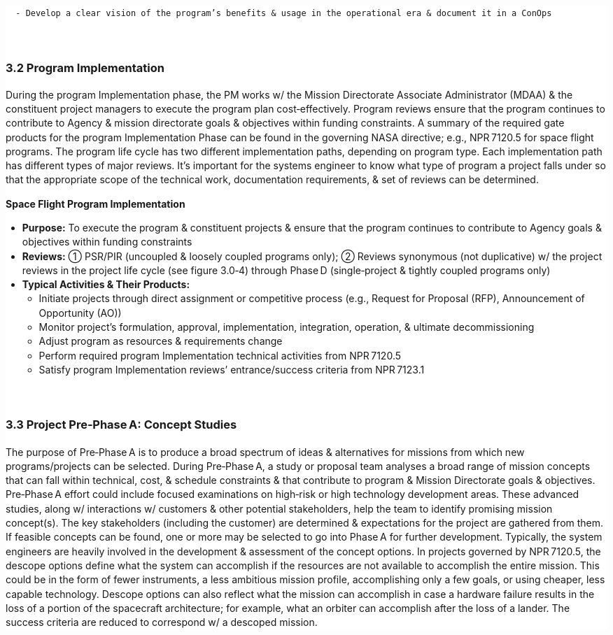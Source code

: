       - Develop a clear vision of the program’s benefits & usage in the operational era & document it in a ConOps


<p style="page-break-after:always"> </p>

### 3.2 Program Implementation

During the program Implementation phase, the PM works w/ the Mission Directorate Associate Administrator (MDAA) & the constituent project managers to execute the program plan cost‑effectively. Program reviews ensure that the program continues to contribute to Agency & mission directorate goals & objectives within funding constraints. A summary of the required gate products for the program Implementation Phase can be found in the governing NASA directive; e.g., NPR 7120.5 for space flight programs. The program life cycle has two different implementation paths, depending on program type. Each implementation path has different types of major reviews. It’s important for the systems engineer to know what type of program a project falls under so that the appropriate scope of the technical work, documentation requirements, & set of reviews can be determined.

**Space Flight Program Implementation**

   - **Purpose:** To execute the program & constituent projects & ensure that the program continues to contribute to Agency goals & objectives within funding constraints
   - **Reviews:** ➀ PSR/PIR (uncoupled & loosely coupled programs only); ➁ Reviews synonymous (not duplicative) w/ the project reviews in the project life cycle (see figure 3.0‑4) through Phase D (single‑project & tightly coupled programs only)
   - **Typical Activities & Their Products:**
      - Initiate projects through direct assignment or competitive process (e.g., Request for Proposal (RFP), Announcement of Opportunity (AO))
      - Monitor project’s formulation, approval, implementation, integration, operation, & ultimate decommissioning
      - Adjust program as resources & requirements change
      - Perform required program Implementation technical activities from NPR 7120.5
      - Satisfy program Implementation reviews’ entrance/success criteria from NPR 7123.1


<p style="page-break-after:always"> </p>

### 3.3 Project Pre‑Phase A: Concept Studies

The purpose of Pre‑Phase A is to produce a broad spectrum of ideas & alternatives for missions from which new programs/projects can be selected. During Pre‑Phase A, a study or proposal team analyses a broad range of mission concepts that can fall within technical, cost, & schedule constraints & that contribute to program & Mission Directorate goals & objectives. Pre‑Phase A effort could include focused examinations on high‑risk or high technology development areas. These advanced studies, along w/ interactions w/ customers & other potential stakeholders, help the team to identify promising mission concept(s). The key stakeholders (including the customer) are determined & expectations for the project are gathered from them. If feasible concepts can be found, one or more may be selected to go into Phase A for further development. Typically, the system engineers are heavily involved in the development & assessment of the concept options. In projects governed by NPR 7120.5, the descope options define what the system can accomplish if the resources are not available to accomplish the entire mission. This could be in the form of fewer instruments, a less ambitious mission profile, accomplishing only a few goals, or using cheaper, less capable technology. Descope options can also reflect what the mission can accomplish in case a hardware failure results in the loss of a portion of the spacecraft architecture; for example, what an orbiter can accomplish after the loss of a lander. The success criteria are reduced to correspond w/ a descoped mission.

